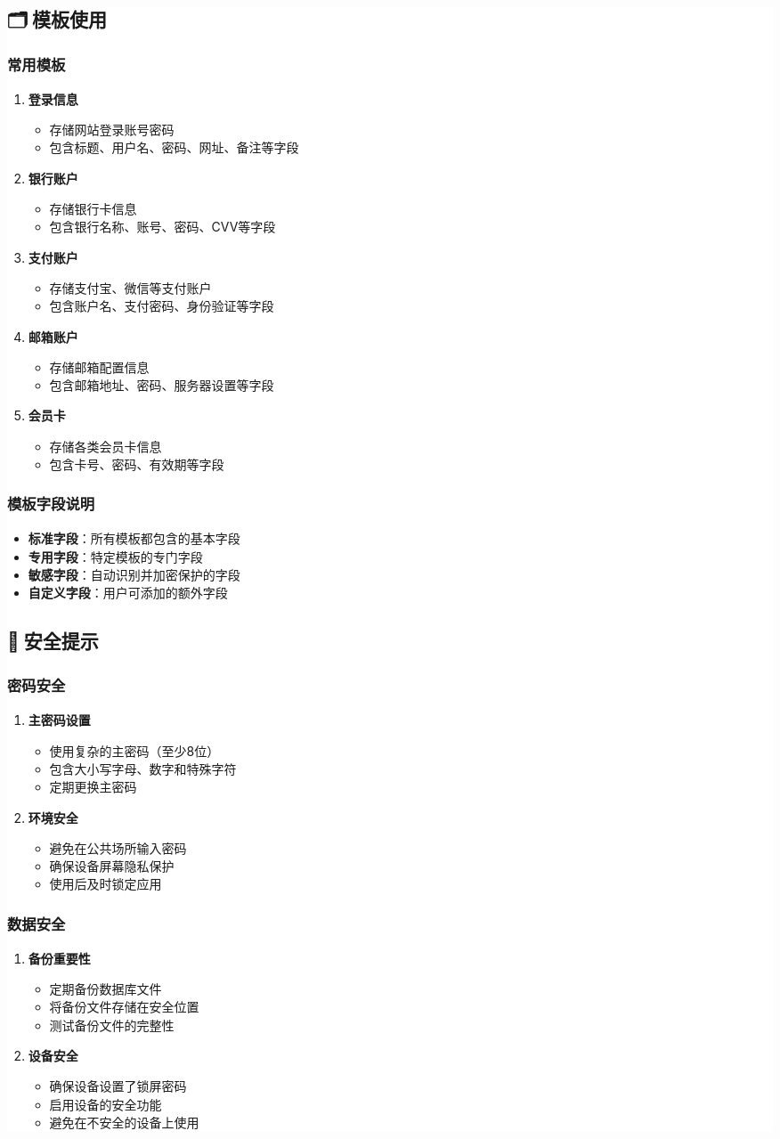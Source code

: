 ## 🗂️ 模板使用

### 常用模板

1. **登录信息**
   - 存储网站登录账号密码
   - 包含标题、用户名、密码、网址、备注等字段

2. **银行账户**
   - 存储银行卡信息
   - 包含银行名称、账号、密码、CVV等字段

3. **支付账户**
   - 存储支付宝、微信等支付账户
   - 包含账户名、支付密码、身份验证等字段

4. **邮箱账户**
   - 存储邮箱配置信息
   - 包含邮箱地址、密码、服务器设置等字段

5. **会员卡**
   - 存储各类会员卡信息
   - 包含卡号、密码、有效期等字段

### 模板字段说明

- **标准字段**：所有模板都包含的基本字段
- **专用字段**：特定模板的专门字段
- **敏感字段**：自动识别并加密保护的字段
- **自定义字段**：用户可添加的额外字段

## 🔐 安全提示

### 密码安全

1. **主密码设置**
   - 使用复杂的主密码（至少8位）
   - 包含大小写字母、数字和特殊字符
   - 定期更换主密码

2. **环境安全**
   - 避免在公共场所输入密码
   - 确保设备屏幕隐私保护
   - 使用后及时锁定应用

### 数据安全

1. **备份重要性**
   - 定期备份数据库文件
   - 将备份文件存储在安全位置
   - 测试备份文件的完整性

2. **设备安全**
   - 确保设备设置了锁屏密码
   - 启用设备的安全功能
   - 避免在不安全的设备上使用
